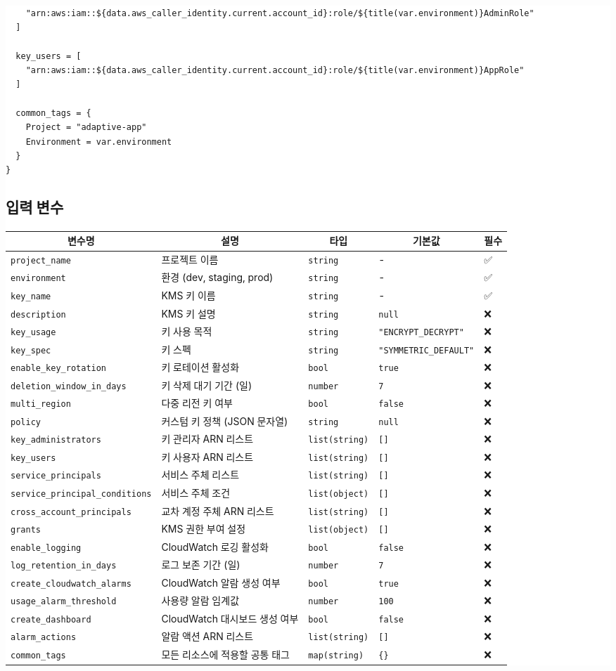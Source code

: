 ```hcl
    "arn:aws:iam::${data.aws_caller_identity.current.account_id}:role/${title(var.environment)}AdminRole"
  ]
  
  key_users = [
    "arn:aws:iam::${data.aws_caller_identity.current.account_id}:role/${title(var.environment)}AppRole"
  ]
  
  common_tags = {
    Project = "adaptive-app"
    Environment = var.environment
  }
}
```

## 입력 변수

| 변수명 | 설명 | 타입 | 기본값 | 필수 |
|--------|------|------|--------|------|
| `project_name` | 프로젝트 이름 | `string` | - | ✅ |
| `environment` | 환경 (dev, staging, prod) | `string` | - | ✅ |
| `key_name` | KMS 키 이름 | `string` | - | ✅ |
| `description` | KMS 키 설명 | `string` | `null` | ❌ |
| `key_usage` | 키 사용 목적 | `string` | `"ENCRYPT_DECRYPT"` | ❌ |
| `key_spec` | 키 스펙 | `string` | `"SYMMETRIC_DEFAULT"` | ❌ |
| `enable_key_rotation` | 키 로테이션 활성화 | `bool` | `true` | ❌ |
| `deletion_window_in_days` | 키 삭제 대기 기간 (일) | `number` | `7` | ❌ |
| `multi_region` | 다중 리전 키 여부 | `bool` | `false` | ❌ |
| `policy` | 커스텀 키 정책 (JSON 문자열) | `string` | `null` | ❌ |
| `key_administrators` | 키 관리자 ARN 리스트 | `list(string)` | `[]` | ❌ |
| `key_users` | 키 사용자 ARN 리스트 | `list(string)` | `[]` | ❌ |
| `service_principals` | 서비스 주체 리스트 | `list(string)` | `[]` | ❌ |
| `service_principal_conditions` | 서비스 주체 조건 | `list(object)` | `[]` | ❌ |
| `cross_account_principals` | 교차 계정 주체 ARN 리스트 | `list(string)` | `[]` | ❌ |
| `grants` | KMS 권한 부여 설정 | `list(object)` | `[]` | ❌ |
| `enable_logging` | CloudWatch 로깅 활성화 | `bool` | `false` | ❌ |
| `log_retention_in_days` | 로그 보존 기간 (일) | `number` | `7` | ❌ |
| `create_cloudwatch_alarms` | CloudWatch 알람 생성 여부 | `bool` | `true` | ❌ |
| `usage_alarm_threshold` | 사용량 알람 임계값 | `number` | `100` | ❌ |
| `create_dashboard` | CloudWatch 대시보드 생성 여부 | `bool` | `false` | ❌ |
| `alarm_actions` | 알람 액션 ARN 리스트 | `list(string)` | `[]` | ❌ |
| `common_tags` | 모든 리소스에 적용할 공통 태그 | `map(string)` | `{}` | ❌ |
